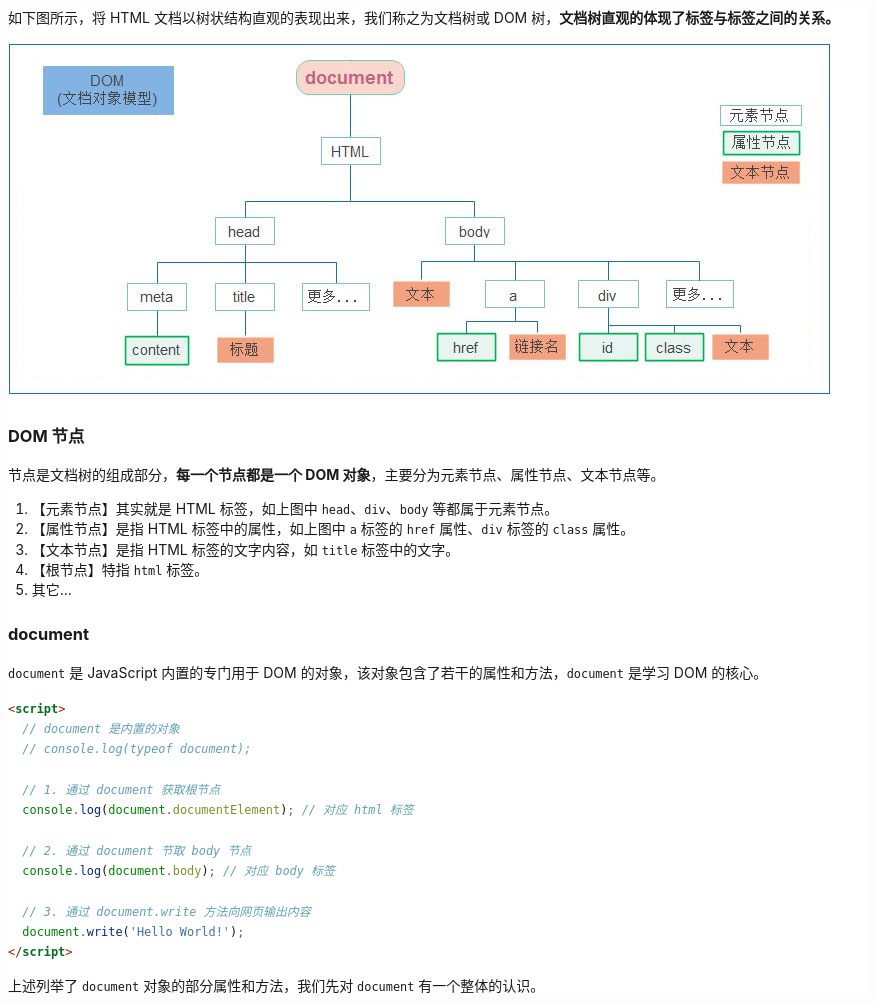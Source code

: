 如下图所示，将 HTML 文档以树状结构直观的表现出来，我们称之为文档树或 DOM 树，**文档树直观的体现了标签与标签之间的关系。**

![web-api](./JavaScript笔记/web-api.jpg)

### DOM 节点

节点是文档树的组成部分，**每一个节点都是一个 DOM 对象**，主要分为元素节点、属性节点、文本节点等。

1. 【元素节点】其实就是 HTML 标签，如上图中 `head`、`div`、`body` 等都属于元素节点。
2. 【属性节点】是指 HTML 标签中的属性，如上图中 `a` 标签的 `href` 属性、`div` 标签的 `class` 属性。
3. 【文本节点】是指 HTML 标签的文字内容，如 `title` 标签中的文字。
4. 【根节点】特指 `html` 标签。
5. 其它…

### document

`document` 是 JavaScript 内置的专门用于 DOM 的对象，该对象包含了若干的属性和方法，`document` 是学习 DOM 的核心。

```html
<script>
  // document 是内置的对象
  // console.log(typeof document);

  // 1. 通过 document 获取根节点
  console.log(document.documentElement); // 对应 html 标签

  // 2. 通过 document 节取 body 节点
  console.log(document.body); // 对应 body 标签

  // 3. 通过 document.write 方法向网页输出内容
  document.write('Hello World!');
</script>
```

上述列举了 `document` 对象的部分属性和方法，我们先对 `document` 有一个整体的认识。
